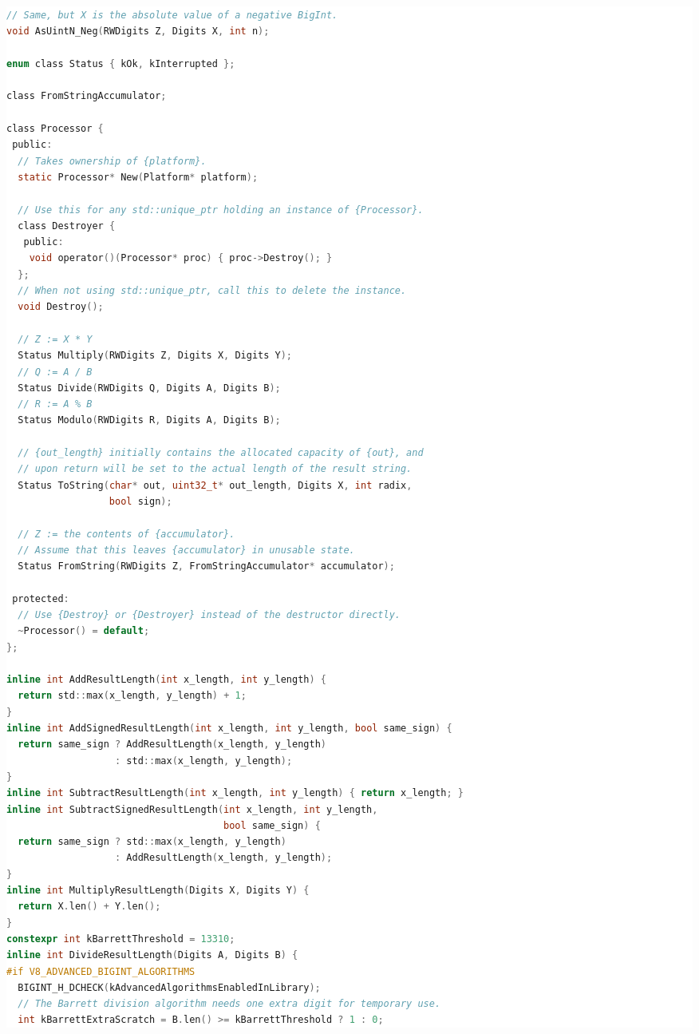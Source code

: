 ```c
// Same, but X is the absolute value of a negative BigInt.
void AsUintN_Neg(RWDigits Z, Digits X, int n);

enum class Status { kOk, kInterrupted };

class FromStringAccumulator;

class Processor {
 public:
  // Takes ownership of {platform}.
  static Processor* New(Platform* platform);

  // Use this for any std::unique_ptr holding an instance of {Processor}.
  class Destroyer {
   public:
    void operator()(Processor* proc) { proc->Destroy(); }
  };
  // When not using std::unique_ptr, call this to delete the instance.
  void Destroy();

  // Z := X * Y
  Status Multiply(RWDigits Z, Digits X, Digits Y);
  // Q := A / B
  Status Divide(RWDigits Q, Digits A, Digits B);
  // R := A % B
  Status Modulo(RWDigits R, Digits A, Digits B);

  // {out_length} initially contains the allocated capacity of {out}, and
  // upon return will be set to the actual length of the result string.
  Status ToString(char* out, uint32_t* out_length, Digits X, int radix,
                  bool sign);

  // Z := the contents of {accumulator}.
  // Assume that this leaves {accumulator} in unusable state.
  Status FromString(RWDigits Z, FromStringAccumulator* accumulator);

 protected:
  // Use {Destroy} or {Destroyer} instead of the destructor directly.
  ~Processor() = default;
};

inline int AddResultLength(int x_length, int y_length) {
  return std::max(x_length, y_length) + 1;
}
inline int AddSignedResultLength(int x_length, int y_length, bool same_sign) {
  return same_sign ? AddResultLength(x_length, y_length)
                   : std::max(x_length, y_length);
}
inline int SubtractResultLength(int x_length, int y_length) { return x_length; }
inline int SubtractSignedResultLength(int x_length, int y_length,
                                      bool same_sign) {
  return same_sign ? std::max(x_length, y_length)
                   : AddResultLength(x_length, y_length);
}
inline int MultiplyResultLength(Digits X, Digits Y) {
  return X.len() + Y.len();
}
constexpr int kBarrettThreshold = 13310;
inline int DivideResultLength(Digits A, Digits B) {
#if V8_ADVANCED_BIGINT_ALGORITHMS
  BIGINT_H_DCHECK(kAdvancedAlgorithmsEnabledInLibrary);
  // The Barrett division algorithm needs one extra digit for temporary use.
  int kBarrettExtraScratch = B.len() >= kBarrettThreshold ? 1 : 0;
```